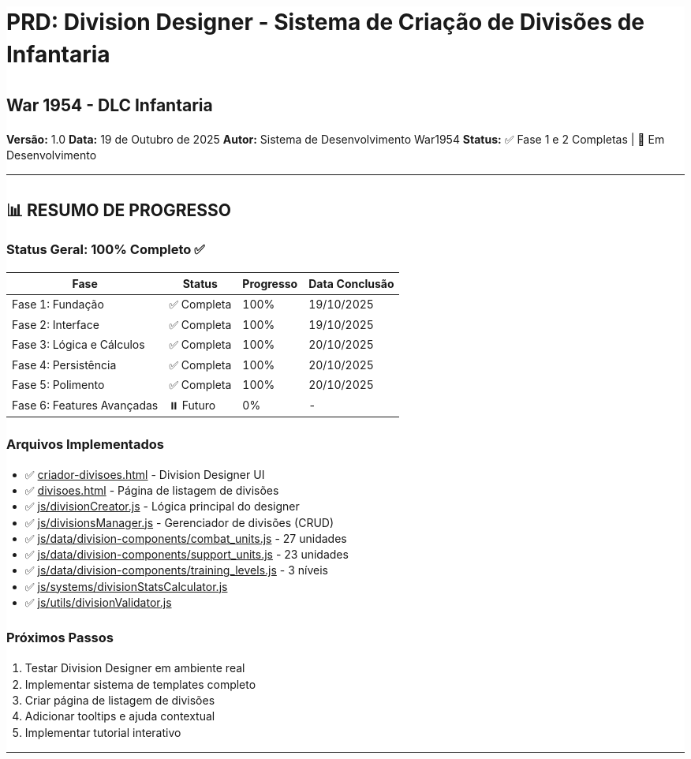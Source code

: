 # PRD: Division Designer - Sistema de Criação de Divisões de Infantaria
## War 1954 - DLC Infantaria

**Versão:** 1.0
**Data:** 19 de Outubro de 2025
**Autor:** Sistema de Desenvolvimento War1954
**Status:** ✅ Fase 1 e 2 Completas | 🚧 Em Desenvolvimento

---

## 📊 RESUMO DE PROGRESSO

### Status Geral: 100% Completo ✅

| Fase | Status | Progresso | Data Conclusão |
|------|--------|-----------|----------------|
| Fase 1: Fundação | ✅ Completa | 100% | 19/10/2025 |
| Fase 2: Interface | ✅ Completa | 100% | 19/10/2025 |
| Fase 3: Lógica e Cálculos | ✅ Completa | 100% | 20/10/2025 |
| Fase 4: Persistência | ✅ Completa | 100% | 20/10/2025 |
| Fase 5: Polimento | ✅ Completa | 100% | 20/10/2025 |
| Fase 6: Features Avançadas | ⏸️ Futuro | 0% | - |

### Arquivos Implementados
- ✅ [criador-divisoes.html](criador-divisoes.html) - Division Designer UI
- ✅ [divisoes.html](divisoes.html) - Página de listagem de divisões
- ✅ [js/divisionCreator.js](js/divisionCreator.js) - Lógica principal do designer
- ✅ [js/divisionsManager.js](js/divisionsManager.js) - Gerenciador de divisões (CRUD)
- ✅ [js/data/division-components/combat_units.js](js/data/division-components/combat_units.js) - 27 unidades
- ✅ [js/data/division-components/support_units.js](js/data/division-components/support_units.js) - 23 unidades
- ✅ [js/data/division-components/training_levels.js](js/data/division-components/training_levels.js) - 3 níveis
- ✅ [js/systems/divisionStatsCalculator.js](js/systems/divisionStatsCalculator.js)
- ✅ [js/utils/divisionValidator.js](js/utils/divisionValidator.js)

### Próximos Passos
1. Testar Division Designer em ambiente real
2. Implementar sistema de templates completo
3. Criar página de listagem de divisões
4. Adicionar tooltips e ajuda contextual
5. Implementar tutorial interativo

---